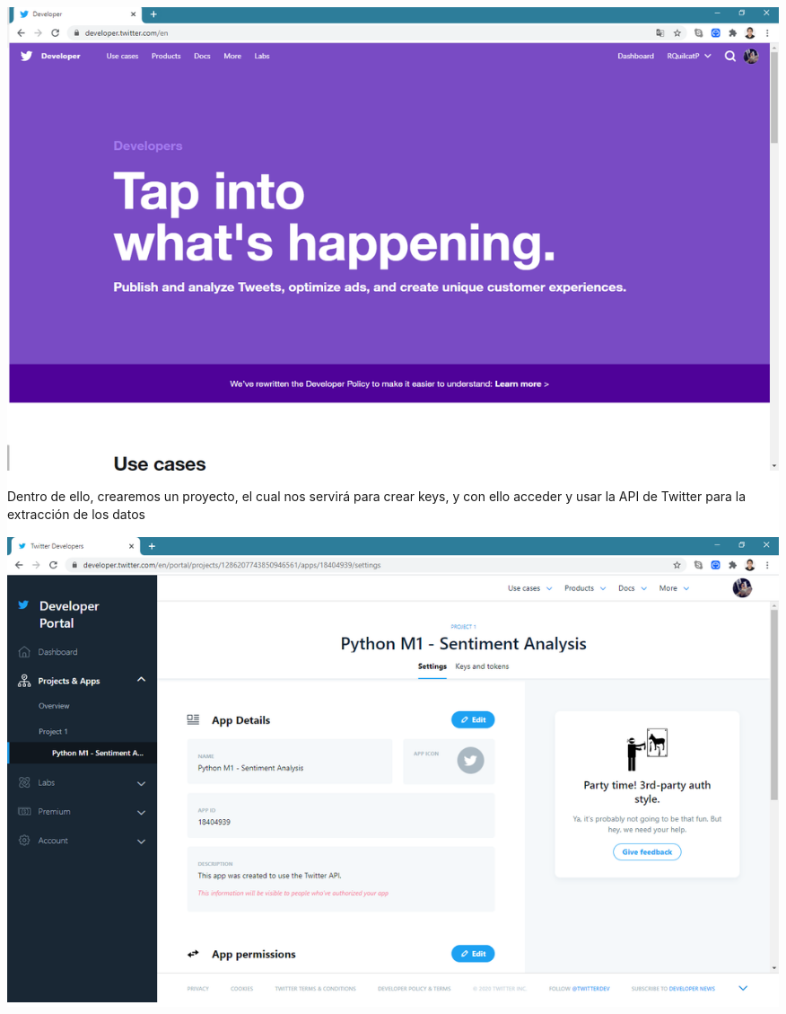 ![TwitterDeveloper](https://github.com/RQuilcatP10/M1-ProyectoFinal/blob/master/Otros/M1Imagen1.PNG)

Dentro de ello, crearemos un proyecto, el cual nos servirá para crear keys, y con ello acceder y usar la API de Twitter para la extracción de los datos

![TwitterDeveloper2](https://github.com/RQuilcatP10/M1-ProyectoFinal/blob/master/Otros/M1Imagen2.PNG)